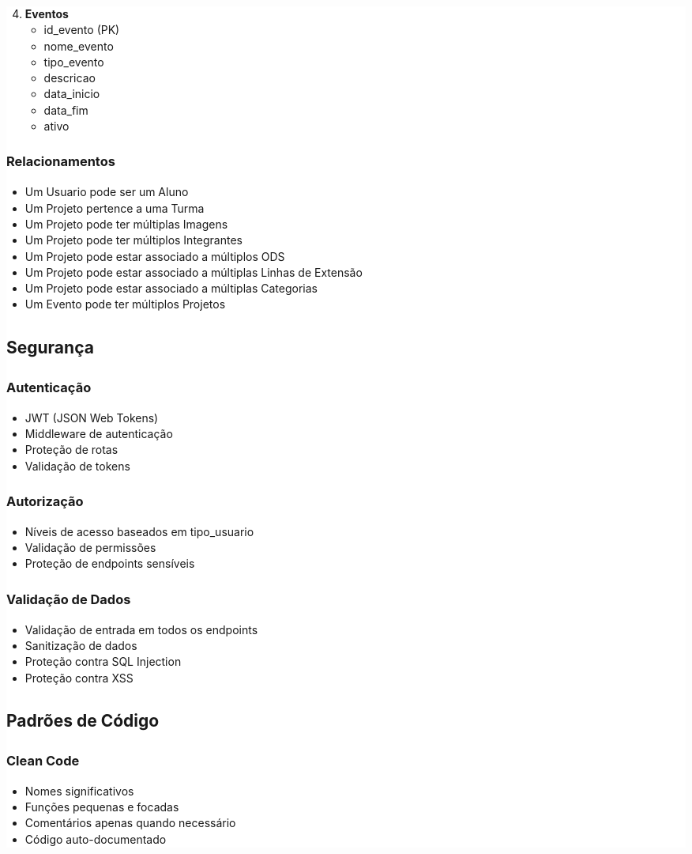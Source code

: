 4. **Eventos**
   - id_evento (PK)
   - nome_evento
   - tipo_evento
   - descricao
   - data_inicio
   - data_fim
   - ativo

### Relacionamentos

- Um Usuario pode ser um Aluno
- Um Projeto pertence a uma Turma
- Um Projeto pode ter múltiplas Imagens
- Um Projeto pode ter múltiplos Integrantes
- Um Projeto pode estar associado a múltiplos ODS
- Um Projeto pode estar associado a múltiplas Linhas de Extensão
- Um Projeto pode estar associado a múltiplas Categorias
- Um Evento pode ter múltiplos Projetos

## Segurança

### Autenticação

- JWT (JSON Web Tokens)
- Middleware de autenticação
- Proteção de rotas
- Validação de tokens

### Autorização

- Níveis de acesso baseados em tipo_usuario
- Validação de permissões
- Proteção de endpoints sensíveis

### Validação de Dados

- Validação de entrada em todos os endpoints
- Sanitização de dados
- Proteção contra SQL Injection
- Proteção contra XSS

## Padrões de Código

### Clean Code

- Nomes significativos
- Funções pequenas e focadas
- Comentários apenas quando necessário
- Código auto-documentado

